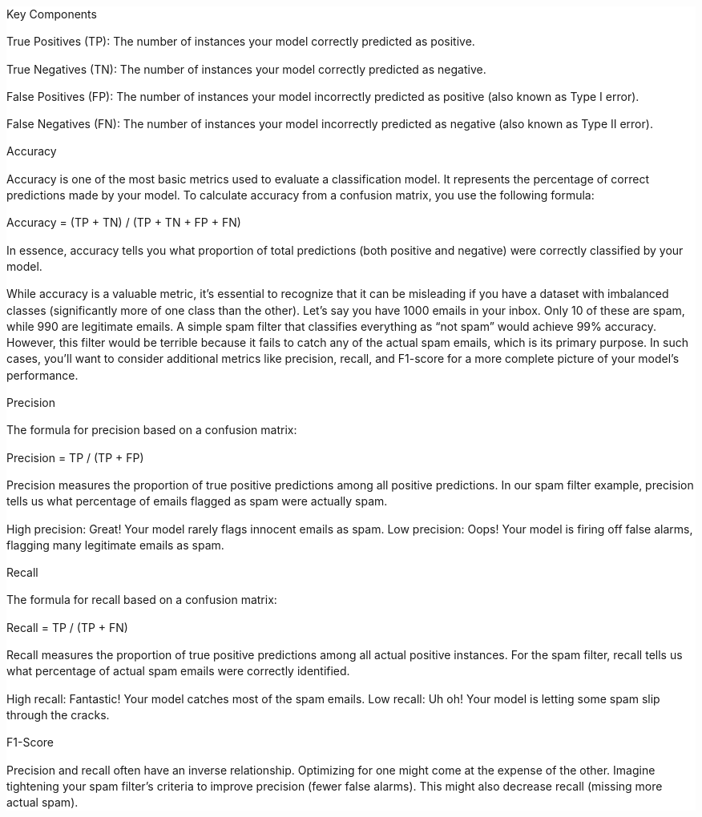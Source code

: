 Key Components

True Positives (TP): The number of instances your model correctly predicted as positive.

True Negatives (TN): The number of instances your model correctly predicted as negative.

False Positives (FP): The number of instances your model incorrectly predicted as positive (also known as Type I error).

False Negatives (FN): The number of instances your model incorrectly predicted as negative (also known as Type II error).

Accuracy

Accuracy is one of the most basic metrics used to evaluate a classification model. It represents the percentage of correct predictions made by your model. To calculate accuracy from a confusion matrix, you use the following formula:

Accuracy = (TP + TN) / (TP + TN + FP + FN)

In essence, accuracy tells you what proportion of total predictions (both positive and negative) were correctly classified by your model.

While accuracy is a valuable metric, it’s essential to recognize that it can be misleading if you have a dataset with imbalanced classes (significantly more of one class than the other). Let’s say you have 1000 emails in your inbox. Only 10 of these are spam, while 990 are legitimate emails. A simple spam filter that classifies everything as “not spam” would achieve 99% accuracy. However, this filter would be terrible because it fails to catch any of the actual spam emails, which is its primary purpose. In such cases, you’ll want to consider additional metrics like precision, recall, and F1-score for a more complete picture of your model’s performance.

Precision

The formula for precision based on a confusion matrix:

Precision = TP / (TP + FP)

Precision measures the proportion of true positive predictions among all positive predictions. In our spam filter example, precision tells us what percentage of emails flagged as spam were actually spam.

High precision: Great! Your model rarely flags innocent emails as spam.
Low precision: Oops! Your model is firing off false alarms, flagging many legitimate emails as spam.

Recall

The formula for recall based on a confusion matrix:

Recall = TP / (TP + FN)

Recall measures the proportion of true positive predictions among all actual positive instances. For the spam filter, recall tells us what percentage of actual spam emails were correctly identified.

High recall: Fantastic! Your model catches most of the spam emails.
Low recall: Uh oh! Your model is letting some spam slip through the cracks.

F1-Score

Precision and recall often have an inverse relationship. Optimizing for one might come at the expense of the other. Imagine tightening your spam filter’s criteria to improve precision (fewer false alarms). This might also decrease recall (missing more actual spam).
